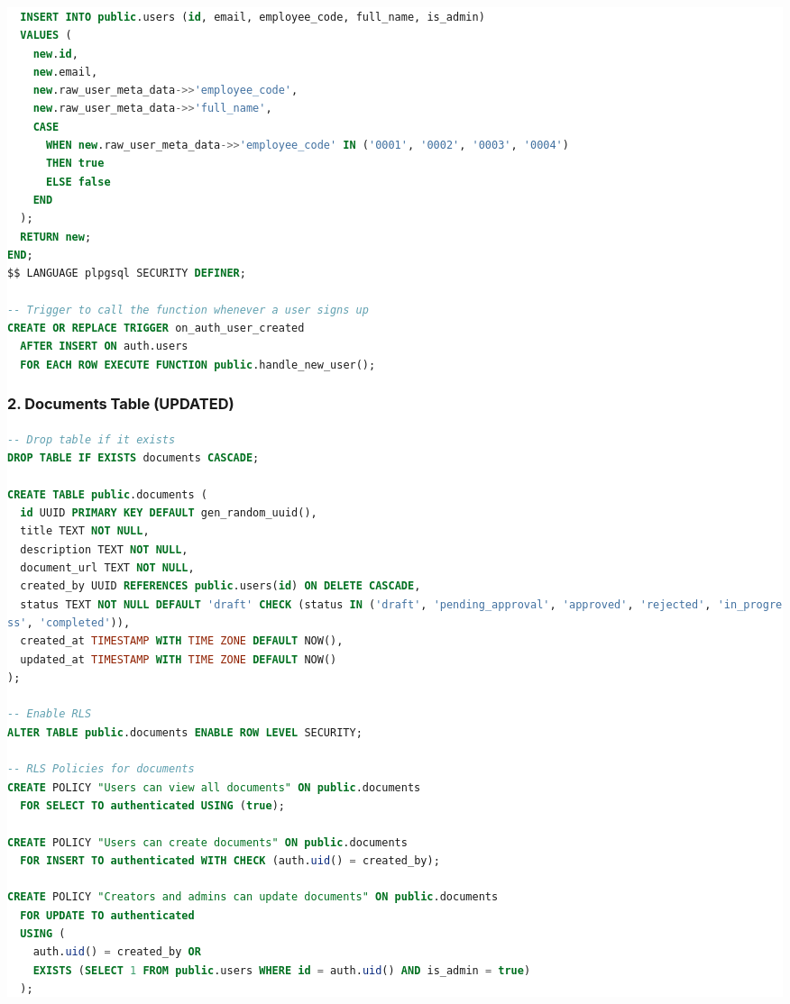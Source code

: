 ```sql
  INSERT INTO public.users (id, email, employee_code, full_name, is_admin)
  VALUES (
    new.id,
    new.email,
    new.raw_user_meta_data->>'employee_code',
    new.raw_user_meta_data->>'full_name',
    CASE 
      WHEN new.raw_user_meta_data->>'employee_code' IN ('0001', '0002', '0003', '0004') 
      THEN true 
      ELSE false 
    END
  );
  RETURN new;
END;
$$ LANGUAGE plpgsql SECURITY DEFINER;

-- Trigger to call the function whenever a user signs up
CREATE OR REPLACE TRIGGER on_auth_user_created
  AFTER INSERT ON auth.users
  FOR EACH ROW EXECUTE FUNCTION public.handle_new_user();
```

### 2. Documents Table (UPDATED)
```sql
-- Drop table if it exists
DROP TABLE IF EXISTS documents CASCADE;

CREATE TABLE public.documents (
  id UUID PRIMARY KEY DEFAULT gen_random_uuid(),
  title TEXT NOT NULL,
  description TEXT NOT NULL,
  document_url TEXT NOT NULL,
  created_by UUID REFERENCES public.users(id) ON DELETE CASCADE,
  status TEXT NOT NULL DEFAULT 'draft' CHECK (status IN ('draft', 'pending_approval', 'approved', 'rejected', 'in_progress', 'completed')),
  created_at TIMESTAMP WITH TIME ZONE DEFAULT NOW(),
  updated_at TIMESTAMP WITH TIME ZONE DEFAULT NOW()
);

-- Enable RLS
ALTER TABLE public.documents ENABLE ROW LEVEL SECURITY;

-- RLS Policies for documents
CREATE POLICY "Users can view all documents" ON public.documents
  FOR SELECT TO authenticated USING (true);

CREATE POLICY "Users can create documents" ON public.documents
  FOR INSERT TO authenticated WITH CHECK (auth.uid() = created_by);

CREATE POLICY "Creators and admins can update documents" ON public.documents
  FOR UPDATE TO authenticated 
  USING (
    auth.uid() = created_by OR 
    EXISTS (SELECT 1 FROM public.users WHERE id = auth.uid() AND is_admin = true)
  );
```
